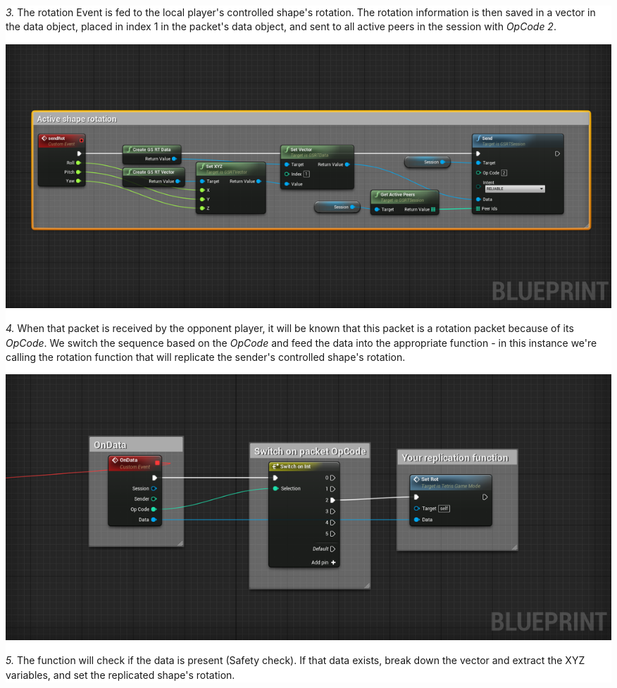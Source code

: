 
*3.* The rotation Event is fed to the local player's controlled shape's rotation. The rotation information is then saved in a vector in the data object, placed in index 1 in the packet's data object, and sent to all active peers in the session with *OpCode 2*.

![](img/RTUE/11.png)

*4.* When that packet is received by the opponent player, it will be known that this packet is a rotation packet because of its *OpCode*. We switch the sequence based on the *OpCode* and feed the data into the appropriate function - in this instance we're calling the rotation function that will replicate the sender's controlled shape's rotation.

![](img/RTUE/12.png)

*5.* The function will check if the data is present (Safety check). If that data exists, break down the vector and extract the XYZ variables, and set the replicated shape's rotation.
